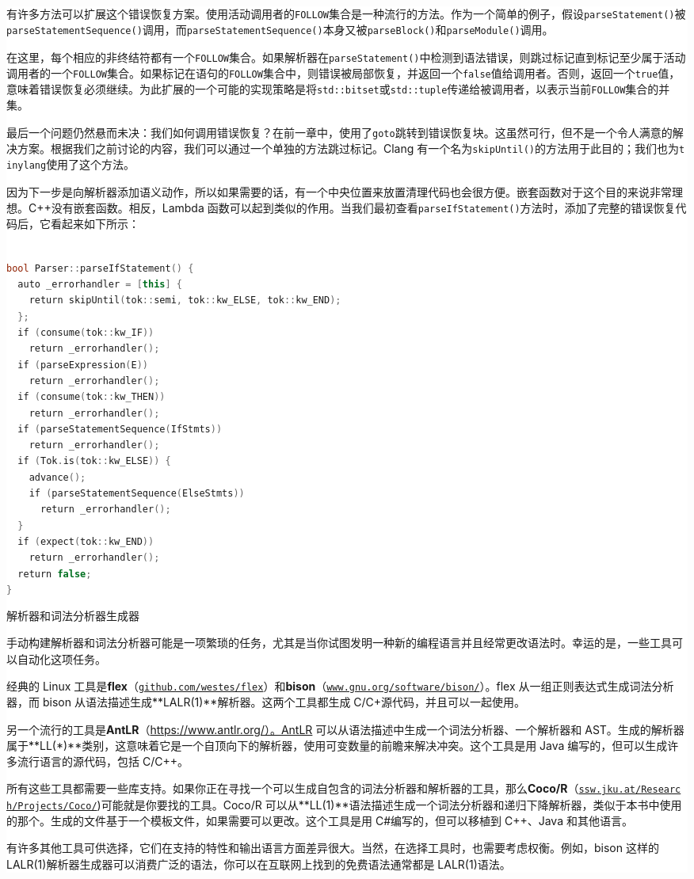 有许多方法可以扩展这个错误恢复方案。使用活动调用者的`FOLLOW`集合是一种流行的方法。作为一个简单的例子，假设`parseStatement()`被`parseStatementSequence()`调用，而`parseStatementSequence()`本身又被`parseBlock()`和`parseModule()`调用。

在这里，每个相应的非终结符都有一个`FOLLOW`集合。如果解析器在`parseStatement()`中检测到语法错误，则跳过标记直到标记至少属于活动调用者的一个`FOLLOW`集合。如果标记在语句的`FOLLOW`集合中，则错误被局部恢复，并返回一个`false`值给调用者。否则，返回一个`true`值，意味着错误恢复必须继续。为此扩展的一个可能的实现策略是将`std::bitset`或`std::tuple`传递给被调用者，以表示当前`FOLLOW`集合的并集。

最后一个问题仍然悬而未决：我们如何调用错误恢复？在前一章中，使用了`goto`跳转到错误恢复块。这虽然可行，但不是一个令人满意的解决方案。根据我们之前讨论的内容，我们可以通过一个单独的方法跳过标记。Clang 有一个名为`skipUntil()`的方法用于此目的；我们也为`tinylang`使用了这个方法。

因为下一步是向解析器添加语义动作，所以如果需要的话，有一个中央位置来放置清理代码也会很方便。嵌套函数对于这个目的来说非常理想。C++没有嵌套函数。相反，Lambda 函数可以起到类似的作用。当我们最初查看`parseIfStatement()`方法时，添加了完整的错误恢复代码后，它看起来如下所示：

```cpp

bool Parser::parseIfStatement() {
  auto _errorhandler = [this] {
    return skipUntil(tok::semi, tok::kw_ELSE, tok::kw_END);
  };
  if (consume(tok::kw_IF))
    return _errorhandler();
  if (parseExpression(E))
    return _errorhandler();
  if (consume(tok::kw_THEN))
    return _errorhandler();
  if (parseStatementSequence(IfStmts))
    return _errorhandler();
  if (Tok.is(tok::kw_ELSE)) {
    advance();
    if (parseStatementSequence(ElseStmts))
      return _errorhandler();
  }
  if (expect(tok::kw_END))
    return _errorhandler();
  return false;
}
```

解析器和词法分析器生成器

手动构建解析器和词法分析器可能是一项繁琐的任务，尤其是当你试图发明一种新的编程语言并且经常更改语法时。幸运的是，一些工具可以自动化这项任务。

经典的 Linux 工具是**flex**（[`github.com/westes/flex`](https://github.com/westes/flex)）和**bison**（[`www.gnu.org/software/bison/`](https://www.gnu.org/software/bison/)）。flex 从一组正则表达式生成词法分析器，而 bison 从语法描述生成**LALR(1)**解析器。这两个工具都生成 C/C+源代码，并且可以一起使用。

另一个流行的工具是**AntLR**（https://www.antlr.org/）。AntLR 可以从语法描述中生成一个词法分析器、一个解析器和 AST。生成的解析器属于**LL(*)**类别，这意味着它是一个自顶向下的解析器，使用可变数量的前瞻来解决冲突。这个工具是用 Java 编写的，但可以生成许多流行语言的源代码，包括 C/C++。

所有这些工具都需要一些库支持。如果你正在寻找一个可以生成自包含的词法分析器和解析器的工具，那么**Coco/R**（[`ssw.jku.at/Research/Projects/Coco/`](https://ssw.jku.at/Research/Projects/Coco/))可能就是你要找的工具。Coco/R 可以从**LL(1)**语法描述生成一个词法分析器和递归下降解析器，类似于本书中使用的那个。生成的文件基于一个模板文件，如果需要可以更改。这个工具是用 C#编写的，但可以移植到 C++、Java 和其他语言。

有许多其他工具可供选择，它们在支持的特性和输出语言方面差异很大。当然，在选择工具时，也需要考虑权衡。例如，bison 这样的 LALR(1)解析器生成器可以消费广泛的语法，你可以在互联网上找到的免费语法通常都是 LALR(1)语法。
